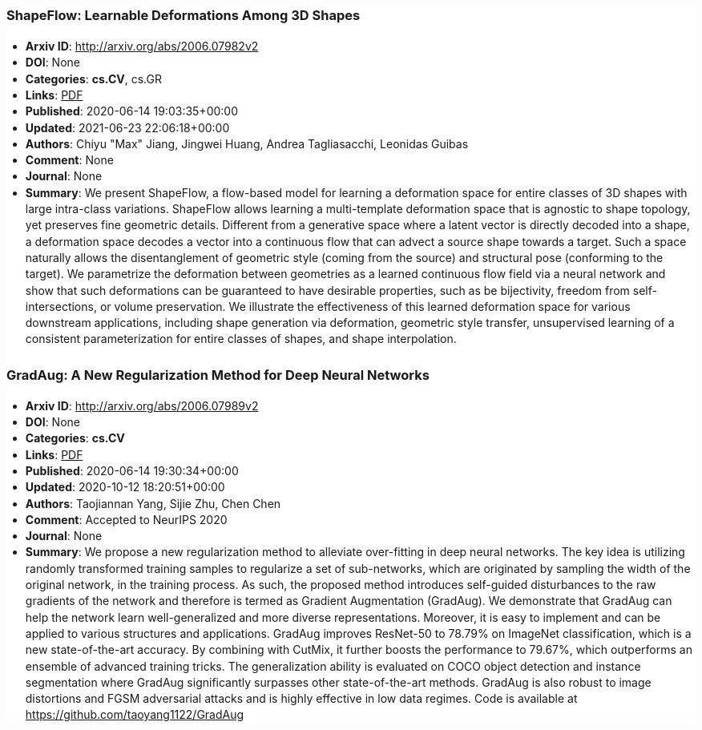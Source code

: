 

### ShapeFlow: Learnable Deformations Among 3D Shapes
- **Arxiv ID**: http://arxiv.org/abs/2006.07982v2
- **DOI**: None
- **Categories**: **cs.CV**, cs.GR
- **Links**: [PDF](http://arxiv.org/pdf/2006.07982v2)
- **Published**: 2020-06-14 19:03:35+00:00
- **Updated**: 2021-06-23 22:06:18+00:00
- **Authors**: Chiyu "Max" Jiang, Jingwei Huang, Andrea Tagliasacchi, Leonidas Guibas
- **Comment**: None
- **Journal**: None
- **Summary**: We present ShapeFlow, a flow-based model for learning a deformation space for entire classes of 3D shapes with large intra-class variations. ShapeFlow allows learning a multi-template deformation space that is agnostic to shape topology, yet preserves fine geometric details. Different from a generative space where a latent vector is directly decoded into a shape, a deformation space decodes a vector into a continuous flow that can advect a source shape towards a target. Such a space naturally allows the disentanglement of geometric style (coming from the source) and structural pose (conforming to the target). We parametrize the deformation between geometries as a learned continuous flow field via a neural network and show that such deformations can be guaranteed to have desirable properties, such as be bijectivity, freedom from self-intersections, or volume preservation. We illustrate the effectiveness of this learned deformation space for various downstream applications, including shape generation via deformation, geometric style transfer, unsupervised learning of a consistent parameterization for entire classes of shapes, and shape interpolation.



### GradAug: A New Regularization Method for Deep Neural Networks
- **Arxiv ID**: http://arxiv.org/abs/2006.07989v2
- **DOI**: None
- **Categories**: **cs.CV**
- **Links**: [PDF](http://arxiv.org/pdf/2006.07989v2)
- **Published**: 2020-06-14 19:30:34+00:00
- **Updated**: 2020-10-12 18:20:51+00:00
- **Authors**: Taojiannan Yang, Sijie Zhu, Chen Chen
- **Comment**: Accepted to NeurIPS 2020
- **Journal**: None
- **Summary**: We propose a new regularization method to alleviate over-fitting in deep neural networks. The key idea is utilizing randomly transformed training samples to regularize a set of sub-networks, which are originated by sampling the width of the original network, in the training process. As such, the proposed method introduces self-guided disturbances to the raw gradients of the network and therefore is termed as Gradient Augmentation (GradAug). We demonstrate that GradAug can help the network learn well-generalized and more diverse representations. Moreover, it is easy to implement and can be applied to various structures and applications. GradAug improves ResNet-50 to 78.79% on ImageNet classification, which is a new state-of-the-art accuracy. By combining with CutMix, it further boosts the performance to 79.67%, which outperforms an ensemble of advanced training tricks. The generalization ability is evaluated on COCO object detection and instance segmentation where GradAug significantly surpasses other state-of-the-art methods. GradAug is also robust to image distortions and FGSM adversarial attacks and is highly effective in low data regimes. Code is available at https://github.com/taoyang1122/GradAug
